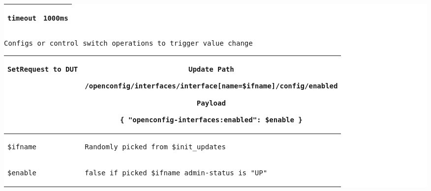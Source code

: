 <table>
  <thead>
    <tr>
      <th><p><pre>
timeout
</pre></p></th>
      <th><p><pre>
1000ms
</pre></p></th>
    </tr>
  </thead>
  <tbody>
  </tbody>
</table>

<p><pre>
Configs or control switch operations to trigger value change
</pre></p>

<table>
  <thead>
    <tr>
      <th><p><pre>
SetRequest to DUT
</pre></p></th>
      <th><p><pre>
Update Path
</pre></p>

<p><pre>
/openconfig/interfaces/interface[name=$ifname]/config/enabled
</pre></p>

<p><pre>
Payload
</pre></p>

<p><pre>
{ "openconfig-interfaces:enabled": $enable }
</pre></p></th>
    </tr>
  </thead>
  <tbody>
    <tr>
      <td><p><pre>
$ifname
</pre></p></td>
      <td><p><pre>
Randomly picked from $init_updates
</pre></p></td>
    </tr>
    <tr>
      <td><p><pre>
$enable
</pre></p></td>
      <td><p><pre>
false if picked $ifname admin-status is "UP"
</pre></p>
